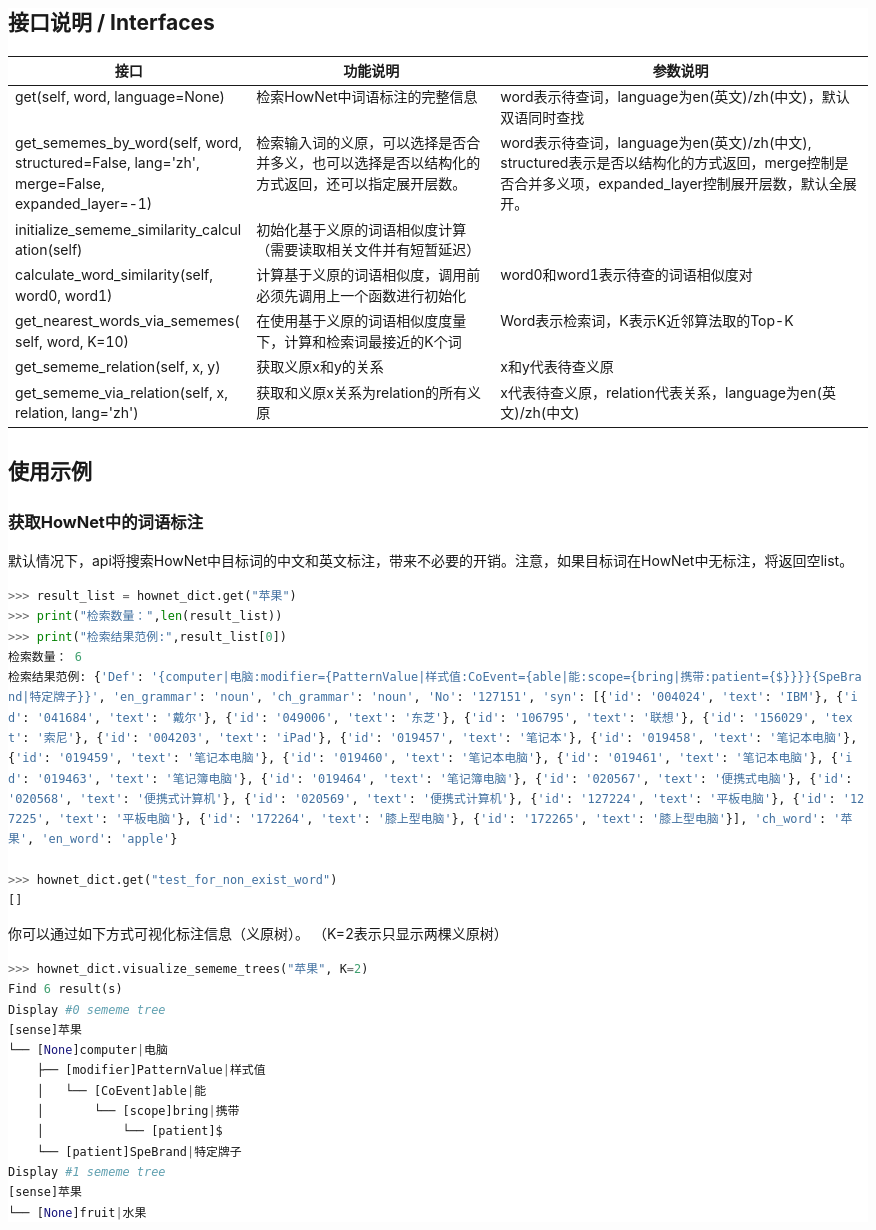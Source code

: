## 接口说明 / Interfaces

|接口|功能说明|参数说明|
|---|-------|-------|
get(self, word, language=None)|检索HowNet中词语标注的完整信息|word表示待查词，language为en(英文)/zh(中文)，默认双语同时查找
get\_sememes\_by\_word(self, word, structured=False, lang='zh', merge=False, expanded_layer=-1)|检索输入词的义原，可以选择是否合并多义，也可以选择是否以结构化的方式返回，还可以指定展开层数。|word表示待查词，language为en(英文)/zh(中文), structured表示是否以结构化的方式返回，merge控制是否合并多义项，expanded_layer控制展开层数，默认全展开。
initialize\_sememe\_similarity\_calculation(self)|初始化基于义原的词语相似度计算（需要读取相关文件并有短暂延迟）|
calculate\_word\_similarity(self, word0, word1)|计算基于义原的词语相似度，调用前必须先调用上一个函数进行初始化|word0和word1表示待查的词语相似度对
get\_nearest\_words\_via\_sememes(self, word, K=10)|在使用基于义原的词语相似度度量下，计算和检索词最接近的K个词|Word表示检索词，K表示K近邻算法取的Top-K
get\_sememe\_relation(self, x, y)|获取义原x和y的关系|x和y代表待查义原
get\_sememe\_via\_relation(self, x, relation, lang='zh')|获取和义原x关系为relation的所有义原|x代表待查义原，relation代表关系，language为en(英文)/zh(中文)

## 使用示例

### 获取HowNet中的词语标注

默认情况下，api将搜索HowNet中目标词的中文和英文标注，带来不必要的开销。注意，如果目标词在HowNet中无标注，将返回空list。

```python
>>> result_list = hownet_dict.get("苹果")
>>> print("检索数量：",len(result_list))
>>> print("检索结果范例:",result_list[0])
检索数量： 6
检索结果范例: {'Def': '{computer|电脑:modifier={PatternValue|样式值:CoEvent={able|能:scope={bring|携带:patient={$}}}}{SpeBrand|特定牌子}}', 'en_grammar': 'noun', 'ch_grammar': 'noun', 'No': '127151', 'syn': [{'id': '004024', 'text': 'IBM'}, {'id': '041684', 'text': '戴尔'}, {'id': '049006', 'text': '东芝'}, {'id': '106795', 'text': '联想'}, {'id': '156029', 'text': '索尼'}, {'id': '004203', 'text': 'iPad'}, {'id': '019457', 'text': '笔记本'}, {'id': '019458', 'text': '笔记本电脑'}, {'id': '019459', 'text': '笔记本电脑'}, {'id': '019460', 'text': '笔记本电脑'}, {'id': '019461', 'text': '笔记本电脑'}, {'id': '019463', 'text': '笔记簿电脑'}, {'id': '019464', 'text': '笔记簿电脑'}, {'id': '020567', 'text': '便携式电脑'}, {'id': '020568', 'text': '便携式计算机'}, {'id': '020569', 'text': '便携式计算机'}, {'id': '127224', 'text': '平板电脑'}, {'id': '127225', 'text': '平板电脑'}, {'id': '172264', 'text': '膝上型电脑'}, {'id': '172265', 'text': '膝上型电脑'}], 'ch_word': '苹果', 'en_word': 'apple'}

>>> hownet_dict.get("test_for_non_exist_word")
[]
```

你可以通过如下方式可视化标注信息（义原树）。
（K=2表示只显示两棵义原树）

```python
>>> hownet_dict.visualize_sememe_trees("苹果", K=2)
Find 6 result(s)
Display #0 sememe tree
[sense]苹果
└── [None]computer|电脑
    ├── [modifier]PatternValue|样式值
    │   └── [CoEvent]able|能
    │       └── [scope]bring|携带
    │           └── [patient]$
    └── [patient]SpeBrand|特定牌子
Display #1 sememe tree
[sense]苹果
└── [None]fruit|水果
```
